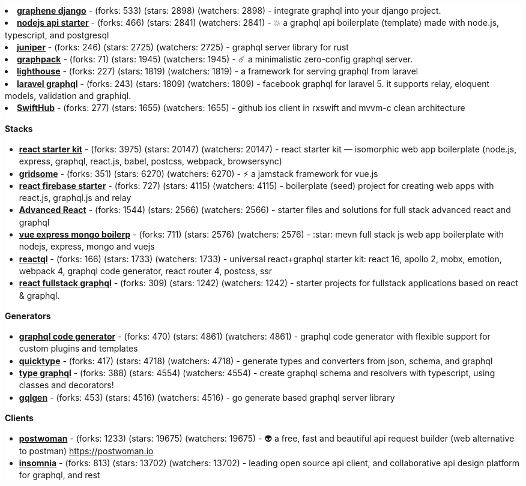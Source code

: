 <li> <a href="https://github.com/graphql-python/graphene-django"><strong>graphene django</strong></a>&nbsp;- (forks: 533) (stars: 2898) (watchers: 2898) - integrate graphql into your django project. </li>
<li> <a href="https://github.com/kriasoft/nodejs-api-starter"><strong>nodejs api starter</strong></a>&nbsp;- (forks: 466) (stars: 2841) (watchers: 2841) - 💥 a graphql api boilerplate (template) made with node.js, typescript, and postgresql </li>
<li> <a href="https://github.com/graphql-rust/juniper"><strong>juniper</strong></a>&nbsp;- (forks: 246) (stars: 2725) (watchers: 2725) - graphql server library for rust </li>
<li> <a href="https://github.com/glennreyes/graphpack"><strong>graphpack</strong></a>&nbsp;- (forks: 71) (stars: 1945) (watchers: 1945) - ☄️ a minimalistic zero-config graphql server. </li>
<li> <a href="https://github.com/nuwave/lighthouse"><strong>lighthouse</strong></a>&nbsp;- (forks: 227) (stars: 1819) (watchers: 1819) - a framework for serving graphql from laravel </li>
<li> <a href="https://github.com/folkloreinc/laravel-graphql"><strong>laravel graphql</strong></a>&nbsp;- (forks: 243) (stars: 1809) (watchers: 1809) - facebook graphql for laravel 5. it supports relay, eloquent models, validation and graphiql. </li>
<li> <a href="https://github.com/khoren93/SwiftHub"><strong>SwiftHub</strong></a>&nbsp;- (forks: 277) (stars: 1655) (watchers: 1655) - github ios client in rxswift and mvvm-c clean architecture </li>
</ul>
<p><strong>Stacks</strong></p>
<ul class="ak-ul">
<li> <a href="https://github.com/kriasoft/react-starter-kit"><strong>react starter kit</strong></a>&nbsp;- (forks: 3975) (stars: 20147) (watchers: 20147) - react starter kit &mdash; isomorphic web app boilerplate (node.js, express, graphql, react.js, babel, postcss, webpack, browsersync) </li>
<li> <a href="https://github.com/gridsome/gridsome"><strong>gridsome</strong></a>&nbsp;- (forks: 351) (stars: 6270) (watchers: 6270) - ⚡️ a jamstack framework for vue.js </li>
<li> <a href="https://github.com/kriasoft/react-firebase-starter"><strong>react firebase starter</strong></a>&nbsp;- (forks: 727) (stars: 4115) (watchers: 4115) - boilerplate (seed) project for creating web apps with react.js, graphql.js and relay </li>
<li> <a href="https://github.com/wesbos/Advanced-React"><strong>Advanced React</strong></a>&nbsp;- (forks: 1544) (stars: 2566) (watchers: 2566) - starter files and solutions for full stack advanced react and graphql </li>
<li> <a href="https://github.com/icebob/vue-express-mongo-boilerplate"><strong>vue express mongo boilerp</strong></a>&nbsp;- (forks: 711) (stars: 2576) (watchers: 2576) - :star: mevn full stack js web app boilerplate with nodejs, express, mongo and vuejs </li>
<li> <a href="https://github.com/leebenson/reactql"><strong>reactql</strong></a>&nbsp;- (forks: 166) (stars: 1733) (watchers: 1733) - universal react+graphql starter kit: react 16, apollo 2, mobx, emotion, webpack 4, graphql code generator, react router 4, postcss, ssr </li>
<li> <a href="https://github.com/graphql-boilerplates/react-fullstack-graphql"><strong>react fullstack graphql</strong></a>&nbsp;- (forks: 309) (stars: 1242) (watchers: 1242) - starter projects for fullstack applications based on react &amp; graphql. </li>
</ul>
<p><strong>Generators</strong></p>
<ul class="ak-ul">
<li> <a href="https://github.com/dotansimha/graphql-code-generator"><strong>graphql code generator</strong></a>&nbsp;- (forks: 470) (stars: 4861) (watchers: 4861) - graphql code generator with flexible support for custom plugins and templates </li>
<li> <a href="https://github.com/quicktype/quicktype"><strong>quicktype</strong></a>&nbsp;- (forks: 417) (stars: 4718) (watchers: 4718) - generate types and converters from json, schema, and graphql </li>
<li> <a href="https://github.com/MichalLytek/type-graphql"><strong>type graphql</strong></a>&nbsp;- (forks: 388) (stars: 4554) (watchers: 4554) - create graphql schema and resolvers with typescript, using classes and decorators! </li>
<li> <a href="https://github.com/99designs/gqlgen"><strong>gqlgen</strong></a>&nbsp;- (forks: 453) (stars: 4516) (watchers: 4516) - go generate based graphql server library </li>
</ul>
<p><strong>Clients</strong></p>
<ul class="ak-ul">
<li> <a href="https://github.com/liyasthomas/postwoman"><strong>postwoman</strong></a>&nbsp;- (forks: 1233) (stars: 19675) (watchers: 19675) - 👽 a free, fast and beautiful api request builder (web alternative to postman) <a href="https://postwoman.io/">https://postwoman.io</a> </li>
<li> <a href="https://github.com/Kong/insomnia"><strong>insomnia</strong></a>&nbsp;- (forks: 813) (stars: 13702) (watchers: 13702) - leading open source api client, and collaborative api design platform for graphql, and rest </li>
